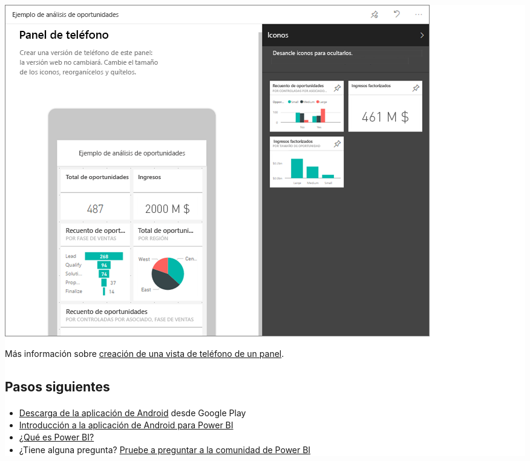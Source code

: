 ![Vista de teléfono de panel](./media/mobile-apps-view-dashboard/power-bi-phone-dashboard-in-progress.png)

Más información sobre [creación de una vista de teléfono de un panel](../../service-create-dashboard-mobile-phone-view.md).

## <a name="next-steps"></a>Pasos siguientes
* [Descarga de la aplicación de Android](http://go.microsoft.com/fwlink/?LinkID=544867) desde Google Play  
* [Introducción a la aplicación de Android para Power BI](mobile-android-app-get-started.md)  
* [¿Qué es Power BI?](../../power-bi-overview.md)
* ¿Tiene alguna pregunta? [Pruebe a preguntar a la comunidad de Power BI](http://community.powerbi.com/)

